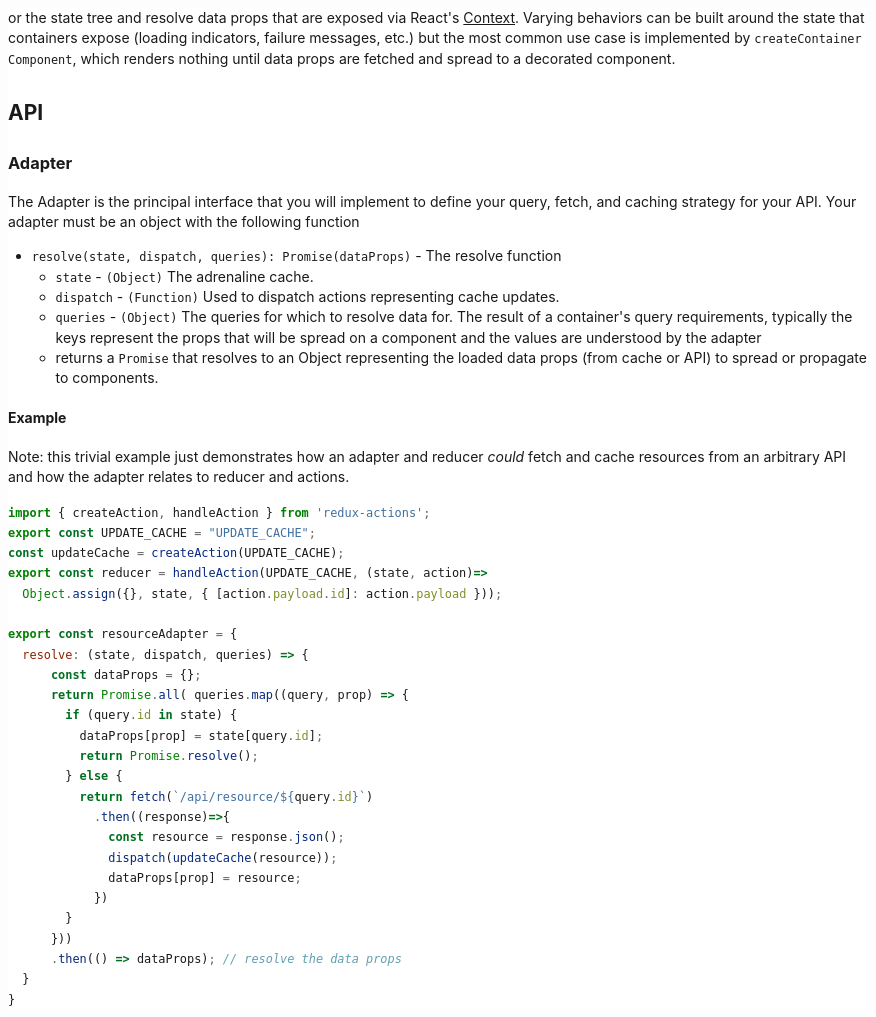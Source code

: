 or the state tree and resolve data props that are exposed via React's
[Context](https://facebook.github.io/react/docs/context.html). Varying behaviors can be
built around the state that containers expose (loading indicators, failure messages, etc.)
but the most common use case is implemented by `createContainerComponent`, which renders
nothing until data props are fetched and spread to a decorated component.

## API

### Adapter
The Adapter is the principal interface that you will implement to define your query, fetch, and
caching strategy for your API. Your adapter must be an object with the following function
* ```resolve(state, dispatch, queries): Promise(dataProps)``` - The resolve function
  * `state` - `(Object)` The adrenaline cache.
  * `dispatch` - `(Function)` Used to dispatch actions representing cache updates.
  * `queries` - `(Object)` The queries for which to resolve data for. The result of a container's query requirements, typically the keys represent the props that will be spread on a component and the values are understood by the adapter
  * returns a `Promise` that resolves to an Object representing the loaded data props (from cache or API) to spread or propagate to components.

#### Example
Note: this trivial example just demonstrates how an adapter and reducer _could_
fetch and cache resources from an arbitrary API and how the adapter relates to
reducer and actions.
```js
import { createAction, handleAction } from 'redux-actions';
export const UPDATE_CACHE = "UPDATE_CACHE";
const updateCache = createAction(UPDATE_CACHE);
export const reducer = handleAction(UPDATE_CACHE, (state, action)=>
  Object.assign({}, state, { [action.payload.id]: action.payload }));

export const resourceAdapter = {
  resolve: (state, dispatch, queries) => {
      const dataProps = {};
      return Promise.all( queries.map((query, prop) => {
        if (query.id in state) {
          dataProps[prop] = state[query.id];
          return Promise.resolve();
        } else {
          return fetch(`/api/resource/${query.id}`)
            .then((response)=>{
              const resource = response.json();
              dispatch(updateCache(resource));
              dataProps[prop] = resource;
            })
        }
      }))
      .then(() => dataProps); // resolve the data props
  }
}
```
